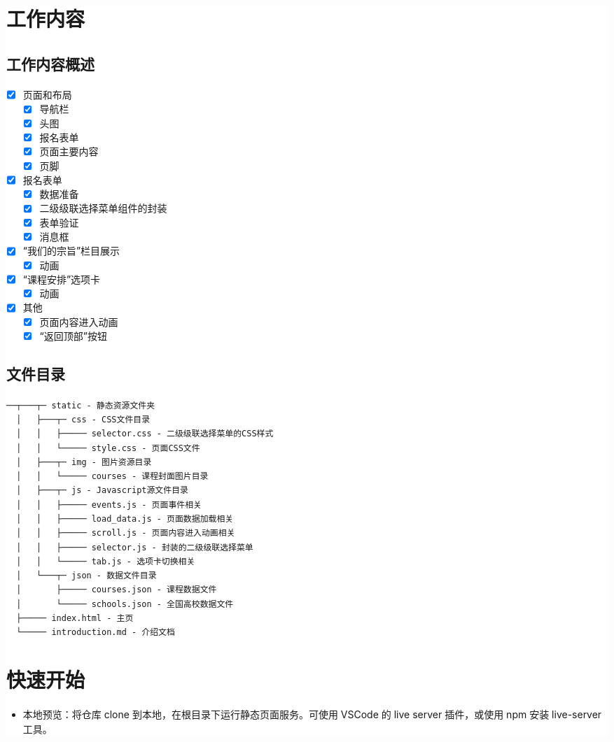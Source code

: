 # 工作内容

## 工作内容概述

- [x] 页面和布局
    - [x] 导航栏
    - [x] 头图
    - [x] 报名表单
    - [x] 页面主要内容
    - [x] 页脚
- [x] 报名表单
    - [x] 数据准备
    - [x] 二级级联选择菜单组件的封装
    - [x] 表单验证
    - [x] 消息框
- [x] “我们的宗旨”栏目展示
    - [x] 动画
- [x] “课程安排”选项卡
    - [x] 动画
- [x] 其他
    - [x] 页面内容进入动画
    - [x] “返回顶部”按钮

## 文件目录

``` txt
──┬───┬─ static - 静态资源文件夹
  │   ├───┬─ css - CSS文件目录
  │   │   ├───── selector.css - 二级级联选择菜单的CSS样式
  │   │   └───── style.css - 页面CSS文件
  │   ├───┬─ img - 图片资源目录
  │   │   └───── courses - 课程封面图片目录
  │   ├───┬─ js - Javascript源文件目录
  │   │   ├───── events.js - 页面事件相关
  │   │   ├───── load_data.js - 页面数据加载相关
  │   │   ├───── scroll.js - 页面内容进入动画相关
  │   │   ├───── selector.js - 封装的二级级联选择菜单
  │   │   └───── tab.js - 选项卡切换相关
  │   └───┬─ json - 数据文件目录
  │       ├───── courses.json - 课程数据文件
  │       └───── schools.json - 全国高校数据文件
  ├───── index.html - 主页
  └───── introduction.md - 介绍文档
```


# 快速开始

- 本地预览：将仓库 clone 到本地，在根目录下运行静态页面服务。可使用 VSCode 的 live server 插件，或使用 npm 安装 live-server 工具。
